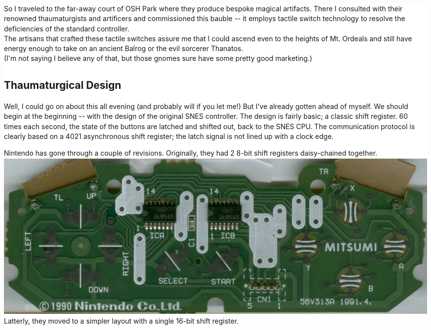 So I traveled to the far-away court of OSH Park where they produce bespoke
magical artifacts. There I consulted with their renowned thaumaturgists and
artificers and commissioned this bauble -- it employs tactile switch technology
to resolve the deficiencies of the standard controller.  
The artisans that crafted these tactile switches assure me that I could ascend
even to the heights of Mt. Ordeals and still have energy enough to take on an
ancient Balrog or the evil sorcerer Thanatos.  
(I'm not saying I believe any of that, but those gnomes sure have some pretty
good marketing.)














## Thaumaturgical Design

Well, I could go on about this all evening (and probably will if you let me!)
But I've already gotten ahead of myself. We should begin at the beginning --
with the design of the original SNES controller.
The design is fairly basic; a classic shift register. 60 times each second, the
state of the buttons are latched and shifted out, back to the SNES CPU.
The communication protocol is clearly based on a 4021 asynchronous shift
register; the latch signal is not lined up with a clock edge.

Nintendo has gone through a couple of revisions.
Originally, they had 2 8-bit shift registers daisy-chained together.
![Controller PCB with 8-bit shift registers](doc/SNES_controller-SR8.png)
Latterly, they moved to a simpler layout with a single 16-bit shift register.